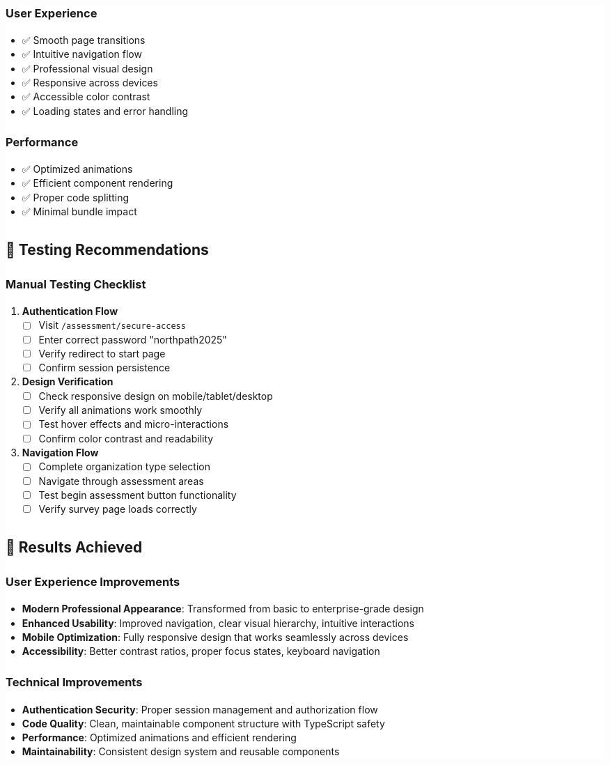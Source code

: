 ### User Experience
- ✅ Smooth page transitions
- ✅ Intuitive navigation flow
- ✅ Professional visual design
- ✅ Responsive across devices
- ✅ Accessible color contrast
- ✅ Loading states and error handling

### Performance
- ✅ Optimized animations
- ✅ Efficient component rendering
- ✅ Proper code splitting
- ✅ Minimal bundle impact

## 🚀 Testing Recommendations

### Manual Testing Checklist
1. **Authentication Flow**
   - [ ] Visit `/assessment/secure-access`
   - [ ] Enter correct password "northpath2025"
   - [ ] Verify redirect to start page
   - [ ] Confirm session persistence

2. **Design Verification**
   - [ ] Check responsive design on mobile/tablet/desktop
   - [ ] Verify all animations work smoothly
   - [ ] Test hover effects and micro-interactions
   - [ ] Confirm color contrast and readability

3. **Navigation Flow**
   - [ ] Complete organization type selection
   - [ ] Navigate through assessment areas
   - [ ] Test begin assessment button functionality
   - [ ] Verify survey page loads correctly

## 🎯 Results Achieved

### User Experience Improvements
- **Modern Professional Appearance**: Transformed from basic to enterprise-grade design
- **Enhanced Usability**: Improved navigation, clear visual hierarchy, intuitive interactions
- **Mobile Optimization**: Fully responsive design that works seamlessly across devices
- **Accessibility**: Better contrast ratios, proper focus states, keyboard navigation

### Technical Improvements
- **Authentication Security**: Proper session management and authorization flow
- **Code Quality**: Clean, maintainable component structure with TypeScript safety
- **Performance**: Optimized animations and efficient rendering
- **Maintainability**: Consistent design system and reusable components
